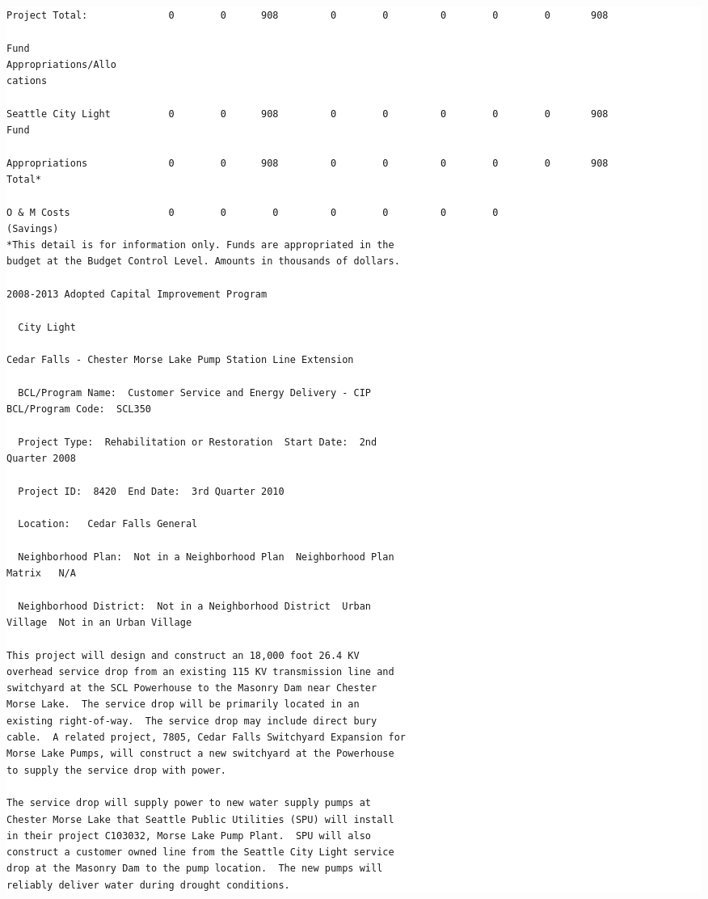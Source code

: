     Project Total:              0        0      908         0        0         0        0        0       908  
  
    Fund  
    Appropriations/Allo  
    cations  
  
    Seattle City Light          0        0      908         0        0         0        0        0       908  
    Fund  
  
    Appropriations              0        0      908         0        0         0        0        0       908  
    Total*  
  
    O & M Costs                 0        0        0         0        0         0        0  
    (Savings)  
    *This detail is for information only. Funds are appropriated in the  
    budget at the Budget Control Level. Amounts in thousands of dollars.  
  
    2008-2013 Adopted Capital Improvement Program  
  
      City Light  
  
    Cedar Falls - Chester Morse Lake Pump Station Line Extension  
  
      BCL/Program Name:  Customer Service and Energy Delivery - CIP  
    BCL/Program Code:  SCL350  
  
      Project Type:  Rehabilitation or Restoration  Start Date:  2nd  
    Quarter 2008  
  
      Project ID:  8420  End Date:  3rd Quarter 2010  
  
      Location:   Cedar Falls General  
  
      Neighborhood Plan:  Not in a Neighborhood Plan  Neighborhood Plan  
    Matrix   N/A  
  
      Neighborhood District:  Not in a Neighborhood District  Urban  
    Village  Not in an Urban Village  
  
    This project will design and construct an 18,000 foot 26.4 KV  
    overhead service drop from an existing 115 KV transmission line and  
    switchyard at the SCL Powerhouse to the Masonry Dam near Chester  
    Morse Lake.  The service drop will be primarily located in an  
    existing right-of-way.  The service drop may include direct bury  
    cable.  A related project, 7805, Cedar Falls Switchyard Expansion for  
    Morse Lake Pumps, will construct a new switchyard at the Powerhouse  
    to supply the service drop with power.  
  
    The service drop will supply power to new water supply pumps at  
    Chester Morse Lake that Seattle Public Utilities (SPU) will install  
    in their project C103032, Morse Lake Pump Plant.  SPU will also  
    construct a customer owned line from the Seattle City Light service  
    drop at the Masonry Dam to the pump location.  The new pumps will  
    reliably deliver water during drought conditions.  
  